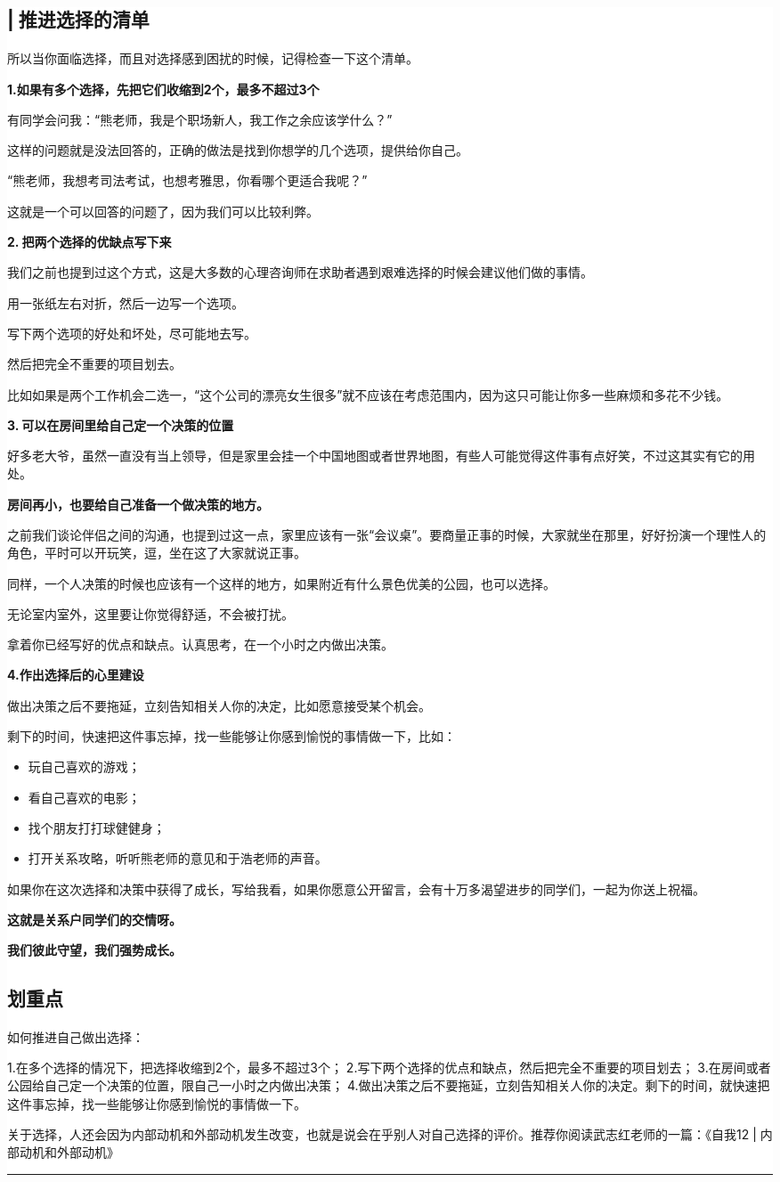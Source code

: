 ## | 推进选择的清单

所以当你面临选择，而且对选择感到困扰的时候，记得检查一下这个清单。

 **1.如果有多个选择，先把它们收缩到2个，最多不超过3个**

有同学会问我：“熊老师，我是个职场新人，我工作之余应该学什么？”

这样的问题就是没法回答的，正确的做法是找到你想学的几个选项，提供给你自己。

“熊老师，我想考司法考试，也想考雅思，你看哪个更适合我呢？”

这就是一个可以回答的问题了，因为我们可以比较利弊。

 **2. 把两个选择的优缺点写下来**

我们之前也提到过这个方式，这是大多数的心理咨询师在求助者遇到艰难选择的时候会建议他们做的事情。

用一张纸左右对折，然后一边写一个选项。

写下两个选项的好处和坏处，尽可能地去写。

然后把完全不重要的项目划去。

比如如果是两个工作机会二选一，“这个公司的漂亮女生很多”就不应该在考虑范围内，因为这只可能让你多一些麻烦和多花不少钱。

 **3. 可以在房间里给自己定一个决策的位置**

好多老大爷，虽然一直没有当上领导，但是家里会挂一个中国地图或者世界地图，有些人可能觉得这件事有点好笑，不过这其实有它的用处。

 **房间再小，也要给自己准备一个做决策的地方。**

之前我们谈论伴侣之间的沟通，也提到过这一点，家里应该有一张“会议桌”。要商量正事的时候，大家就坐在那里，好好扮演一个理性人的角色，平时可以开玩笑，逗，坐在这了大家就说正事。

同样，一个人决策的时候也应该有一个这样的地方，如果附近有什么景色优美的公园，也可以选择。

无论室内室外，这里要让你觉得舒适，不会被打扰。

拿着你已经写好的优点和缺点。认真思考，在一个小时之内做出决策。

 **4.作出选择后的心里建设**

做出决策之后不要拖延，立刻告知相关人你的决定，比如愿意接受某个机会。

剩下的时间，快速把这件事忘掉，找一些能够让你感到愉悦的事情做一下，比如：

* 玩自己喜欢的游戏；

* 看自己喜欢的电影；

* 找个朋友打打球健健身；

* 打开关系攻略，听听熊老师的意见和于浩老师的声音。

如果你在这次选择和决策中获得了成长，写给我看，如果你愿意公开留言，会有十万多渴望进步的同学们，一起为你送上祝福。

 **这就是关系户同学们的交情呀。**

 **我们彼此守望，我们强势成长。**

## 划重点

如何推进自己做出选择：

1.在多个选择的情况下，把选择收缩到2个，最多不超过3个；
2.写下两个选择的优点和缺点，然后把完全不重要的项目划去；
3.在房间或者公园给自己定一个决策的位置，限自己一小时之内做出决策；
4.做出决策之后不要拖延，立刻告知相关人你的决定。剩下的时间，就快速把这件事忘掉，找一些能够让你感到愉悦的事情做一下。


关于选择，人还会因为内部动机和外部动机发生改变，也就是说会在乎别人对自己选择的评价。推荐你阅读武志红老师的一篇：《自我12 | 内部动机和外部动机》

---
